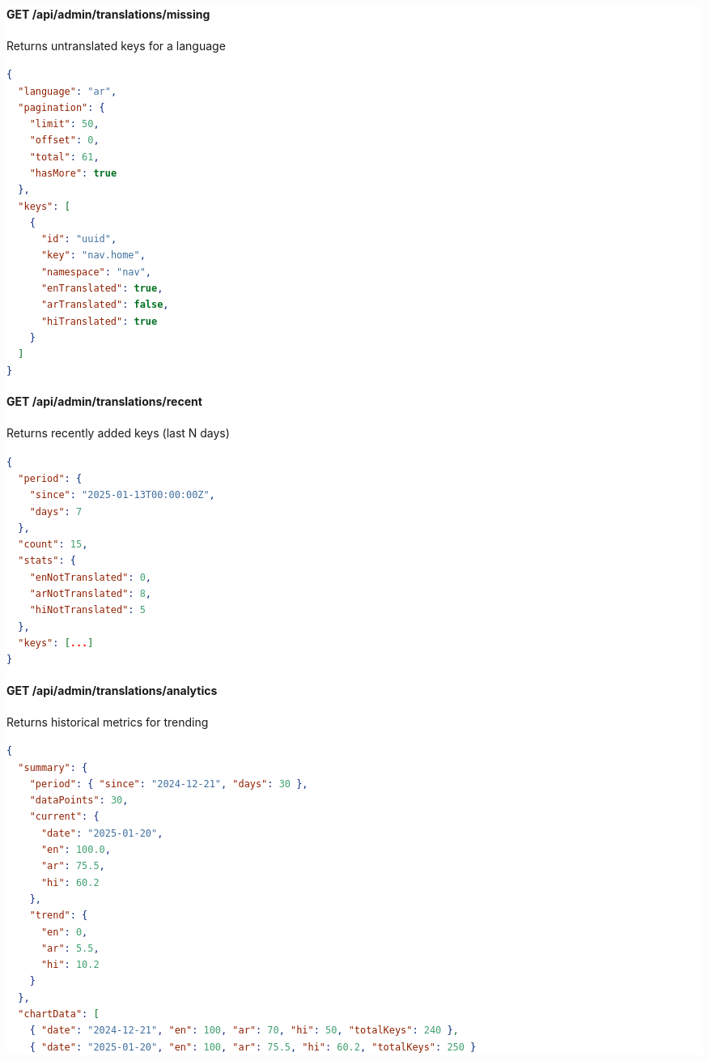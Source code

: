 #### GET /api/admin/translations/missing
Returns untranslated keys for a language
```json
{
  "language": "ar",
  "pagination": {
    "limit": 50,
    "offset": 0,
    "total": 61,
    "hasMore": true
  },
  "keys": [
    {
      "id": "uuid",
      "key": "nav.home",
      "namespace": "nav",
      "enTranslated": true,
      "arTranslated": false,
      "hiTranslated": true
    }
  ]
}
```

#### GET /api/admin/translations/recent
Returns recently added keys (last N days)
```json
{
  "period": {
    "since": "2025-01-13T00:00:00Z",
    "days": 7
  },
  "count": 15,
  "stats": {
    "enNotTranslated": 0,
    "arNotTranslated": 8,
    "hiNotTranslated": 5
  },
  "keys": [...]
}
```

#### GET /api/admin/translations/analytics
Returns historical metrics for trending
```json
{
  "summary": {
    "period": { "since": "2024-12-21", "days": 30 },
    "dataPoints": 30,
    "current": {
      "date": "2025-01-20",
      "en": 100.0,
      "ar": 75.5,
      "hi": 60.2
    },
    "trend": {
      "en": 0,
      "ar": 5.5,
      "hi": 10.2
    }
  },
  "chartData": [
    { "date": "2024-12-21", "en": 100, "ar": 70, "hi": 50, "totalKeys": 240 },
    { "date": "2025-01-20", "en": 100, "ar": 75.5, "hi": 60.2, "totalKeys": 250 }
```